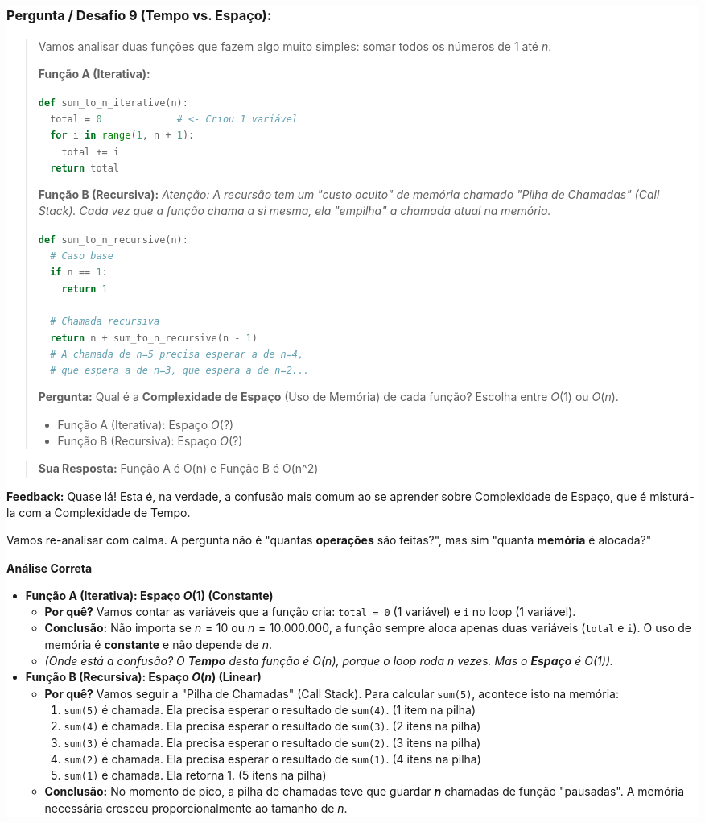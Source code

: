 ### Pergunta / Desafio 9 (Tempo vs. Espaço):

> Vamos analisar duas funções que fazem algo muito simples: somar todos os números de 1 até $n$.
>
> **Função A (Iterativa):**
> ```python
> def sum_to_n_iterative(n):
>   total = 0             # <- Criou 1 variável
>   for i in range(1, n + 1):
>     total += i
>   return total
> ```
>
> **Função B (Recursiva):**
> *Atenção: A recursão tem um "custo oculto" de memória chamado "Pilha de Chamadas" (Call Stack). Cada vez que a função chama a si mesma, ela "empilha" a chamada atual na memória.*
> ```python
> def sum_to_n_recursive(n):
>   # Caso base
>   if n == 1:
>     return 1
>   
>   # Chamada recursiva
>   return n + sum_to_n_recursive(n - 1) 
>   # A chamada de n=5 precisa esperar a de n=4, 
>   # que espera a de n=3, que espera a de n=2...
> ```
>
> **Pergunta:**
> Qual é a **Complexidade de Espaço** (Uso de Memória) de cada função? Escolha entre $O(1)$ ou $O(n)$.
>
> * Função A (Iterativa): Espaço $O( ? )$
> * Função B (Recursiva): Espaço $O( ? )$

> **Sua Resposta:**
> Função A é O(n) e Função B é O(n^2)

**Feedback:**
Quase lá! Esta é, na verdade, a confusão mais comum ao se aprender sobre Complexidade de Espaço, que é misturá-la com a Complexidade de Tempo.

Vamos re-analisar com calma. A pergunta não é "quantas **operações** são feitas?", mas sim "quanta **memória** é alocada?"

**Análise Correta**

* **Função A (Iterativa): Espaço $O(1)$ (Constante)**
    * **Por quê?** Vamos contar as variáveis que a função cria: `total = 0` (1 variável) e `i` no loop (1 variável).
    * **Conclusão:** Não importa se $n = 10$ ou $n = 10.000.000$, a função sempre aloca apenas duas variáveis (`total` e `i`). O uso de memória é **constante** e não depende de $n$.
    * *(Onde está a confusão? O **Tempo** desta função é $O(n)$, porque o loop roda $n$ vezes. Mas o **Espaço** é $O(1)$).*
* **Função B (Recursiva): Espaço $O(n)$ (Linear)**
    * **Por quê?** Vamos seguir a "Pilha de Chamadas" (Call Stack). Para calcular `sum(5)`, acontece isto na memória:
        1.  `sum(5)` é chamada. Ela precisa esperar o resultado de `sum(4)`. (1 item na pilha)
        2.  `sum(4)` é chamada. Ela precisa esperar o resultado de `sum(3)`. (2 itens na pilha)
        3.  `sum(3)` é chamada. Ela precisa esperar o resultado de `sum(2)`. (3 itens na pilha)
        4.  `sum(2)` é chamada. Ela precisa esperar o resultado de `sum(1)`. (4 itens na pilha)
        5.  `sum(1)` é chamada. Ela retorna 1. (5 itens na pilha)
    * **Conclusão:** No momento de pico, a pilha de chamadas teve que guardar **$n$** chamadas de função "pausadas". A memória necessária cresceu proporcionalmente ao tamanho de $n$.
